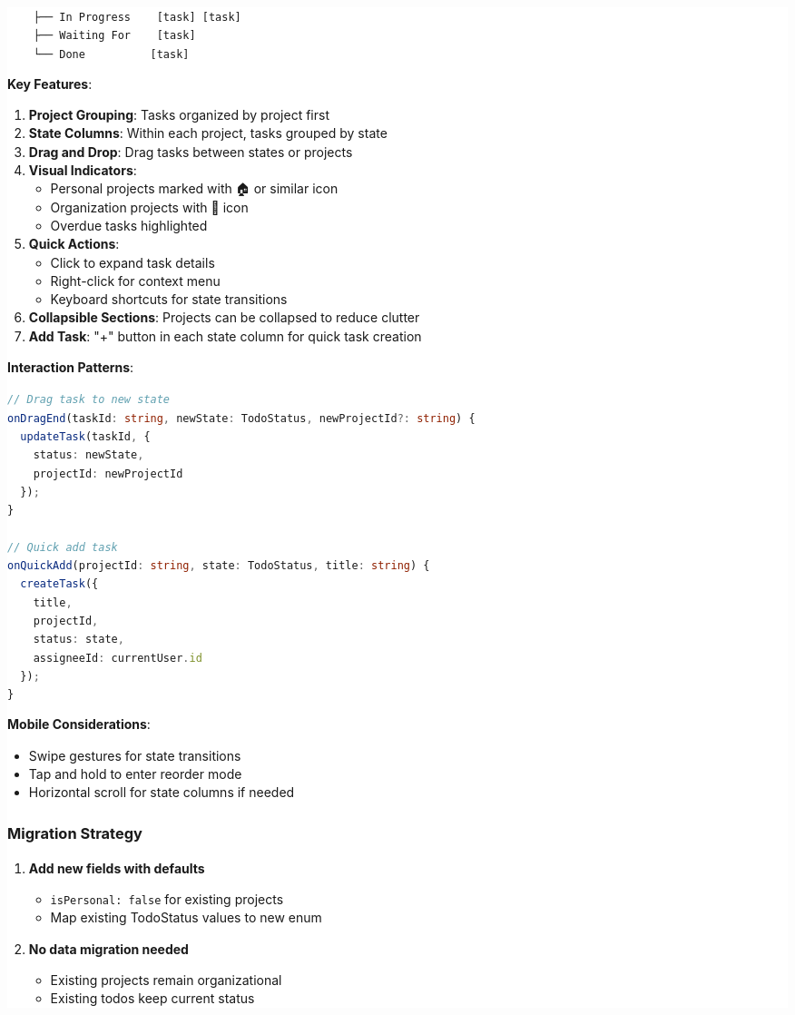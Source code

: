 ```
    ├── In Progress    [task] [task]
    ├── Waiting For    [task]
    └── Done          [task]
```

**Key Features**:
1. **Project Grouping**: Tasks organized by project first
2. **State Columns**: Within each project, tasks grouped by state
3. **Drag and Drop**: Drag tasks between states or projects
4. **Visual Indicators**: 
   - Personal projects marked with 🏠 or similar icon
   - Organization projects with 🏢 icon
   - Overdue tasks highlighted
5. **Quick Actions**:
   - Click to expand task details
   - Right-click for context menu
   - Keyboard shortcuts for state transitions
6. **Collapsible Sections**: Projects can be collapsed to reduce clutter
7. **Add Task**: "+" button in each state column for quick task creation

**Interaction Patterns**:
```typescript
// Drag task to new state
onDragEnd(taskId: string, newState: TodoStatus, newProjectId?: string) {
  updateTask(taskId, { 
    status: newState, 
    projectId: newProjectId 
  });
}

// Quick add task
onQuickAdd(projectId: string, state: TodoStatus, title: string) {
  createTask({ 
    title, 
    projectId, 
    status: state,
    assigneeId: currentUser.id 
  });
}
```

**Mobile Considerations**:
- Swipe gestures for state transitions
- Tap and hold to enter reorder mode
- Horizontal scroll for state columns if needed

### Migration Strategy

1. **Add new fields with defaults**
   - `isPersonal: false` for existing projects
   - Map existing TodoStatus values to new enum

2. **No data migration needed**
   - Existing projects remain organizational
   - Existing todos keep current status
